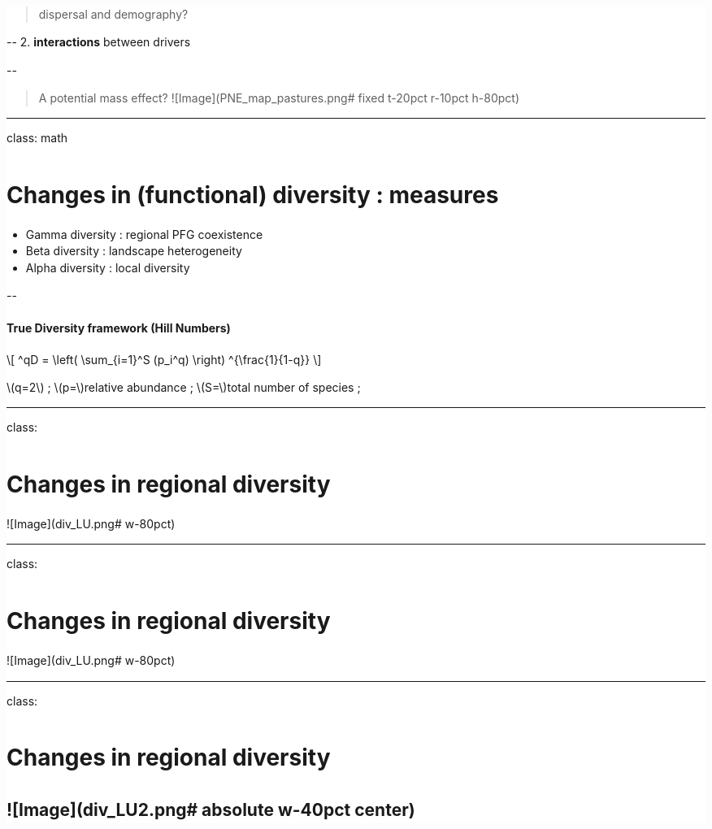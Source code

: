 > dispersal and demography?

--
2. **interactions** between drivers

--
> A potential mass effect?
![Image](PNE_map_pastures.png# fixed t-20pct r-10pct h-80pct)

---
class: math
# Changes in (functional) diversity : measures
- Gamma diversity : regional PFG coexistence
- Beta diversity : landscape heterogeneity
- Alpha diversity : local diversity

--

#### True Diversity framework (Hill Numbers)

\\[
^qD = \left( \sum_{i=1}^S  (p_i^q) \right) ^{\frac{1}{1-q}}
\\]

\\(q=2\\) ;
\\(p=\\)relative abundance ;
\\(S=\\)total number of species ;

---
class:
# Changes in regional diversity

![Image](div_LU.png# w-80pct)

---
class:
# Changes in regional diversity

![Image](div_LU.png# w-80pct)

---
class:
# Changes in regional diversity

![Image](div_LU2.png# absolute w-40pct center)
--
